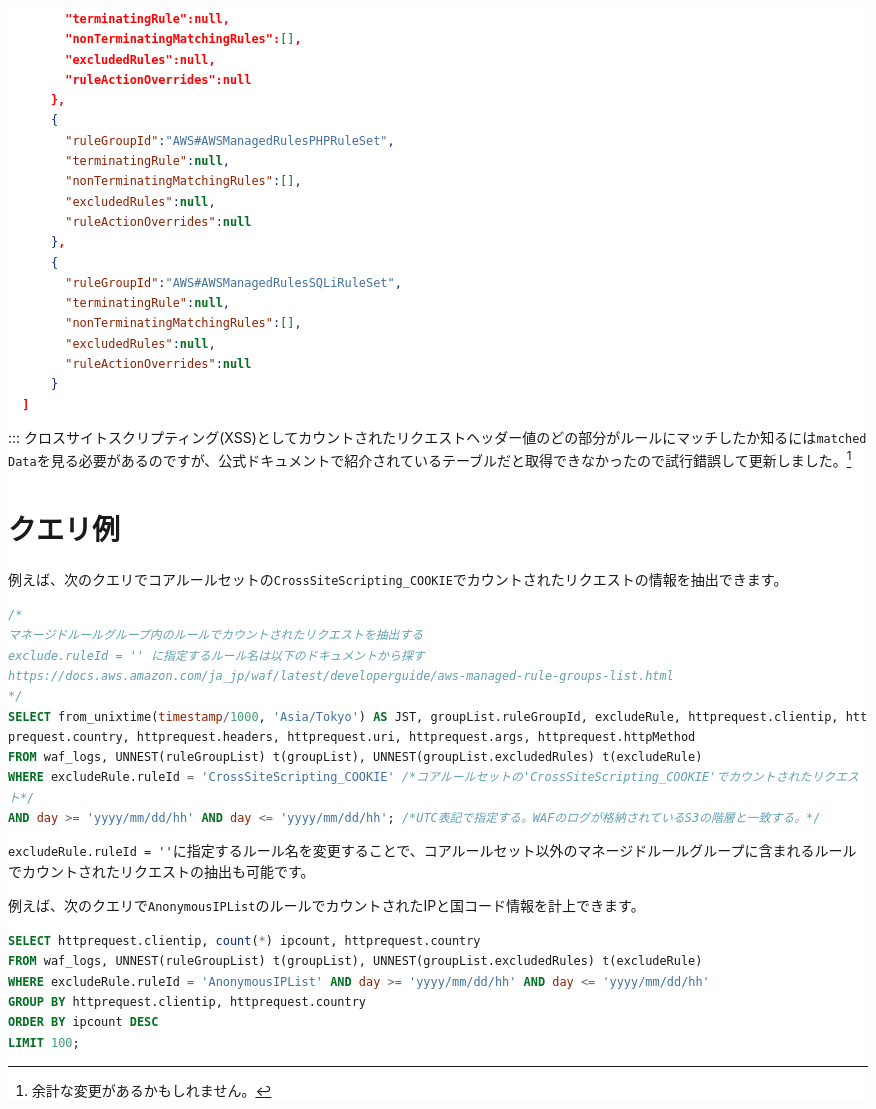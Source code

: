 ```json
        "terminatingRule":null,
        "nonTerminatingMatchingRules":[],
        "excludedRules":null,
        "ruleActionOverrides":null
      },
      {
        "ruleGroupId":"AWS#AWSManagedRulesPHPRuleSet",
        "terminatingRule":null,
        "nonTerminatingMatchingRules":[],
        "excludedRules":null,
        "ruleActionOverrides":null
      },
      {
        "ruleGroupId":"AWS#AWSManagedRulesSQLiRuleSet",
        "terminatingRule":null,
        "nonTerminatingMatchingRules":[],
        "excludedRules":null,
        "ruleActionOverrides":null
      }
  ]
```
:::
クロスサイトスクリプティング(XSS)としてカウントされたリクエストヘッダー値のどの部分がルールにマッチしたか知るには`matchedData`を見る必要があるのですが、公式ドキュメントで紹介されているテーブルだと取得できなかったので試行錯誤して更新しました。[^3]

# クエリ例
例えば、次のクエリでコアルールセットの`CrossSiteScripting_COOKIE`でカウントされたリクエストの情報を抽出できます。
```sql
/*
マネージドルールグループ内のルールでカウントされたリクエストを抽出する
exclude.ruleId = '' に指定するルール名は以下のドキュメントから探す
https://docs.aws.amazon.com/ja_jp/waf/latest/developerguide/aws-managed-rule-groups-list.html
*/
SELECT from_unixtime(timestamp/1000, 'Asia/Tokyo') AS JST, groupList.ruleGroupId, excludeRule, httprequest.clientip, httprequest.country, httprequest.headers, httprequest.uri, httprequest.args, httprequest.httpMethod
FROM waf_logs, UNNEST(ruleGroupList) t(groupList), UNNEST(groupList.excludedRules) t(excludeRule)
WHERE excludeRule.ruleId = 'CrossSiteScripting_COOKIE' /*コアルールセットの'CrossSiteScripting_COOKIE'でカウントされたリクエスト*/
AND day >= 'yyyy/mm/dd/hh' AND day <= 'yyyy/mm/dd/hh'; /*UTC表記で指定する。WAFのログが格納されているS3の階層と一致する。*/
```
`excludeRule.ruleId = ''`に指定するルール名を変更することで、コアルールセット以外のマネージドルールグループに含まれるルールでカウントされたリクエストの抽出も可能です。

例えば、次のクエリで`AnonymousIPList`のルールでカウントされたIPと国コード情報を計上できます。
```sql
SELECT httprequest.clientip, count(*) ipcount, httprequest.country
FROM waf_logs, UNNEST(ruleGroupList) t(groupList), UNNEST(groupList.excludedRules) t(excludeRule)
WHERE excludeRule.ruleId = 'AnonymousIPList' AND day >= 'yyyy/mm/dd/hh' AND day <= 'yyyy/mm/dd/hh'
GROUP BY httprequest.clientip, httprequest.country
ORDER BY ipcount DESC
LIMIT 100;
```

[^1]: https://docs.aws.amazon.com/ja_jp/athena/latest/ug/waf-logs.html#create-waf-table-partition-projection
[^2]: https://docs.aws.amazon.com/ja_jp/waf/latest/developerguide/logging-fields.html
[^3]: 余計な変更があるかもしれません。